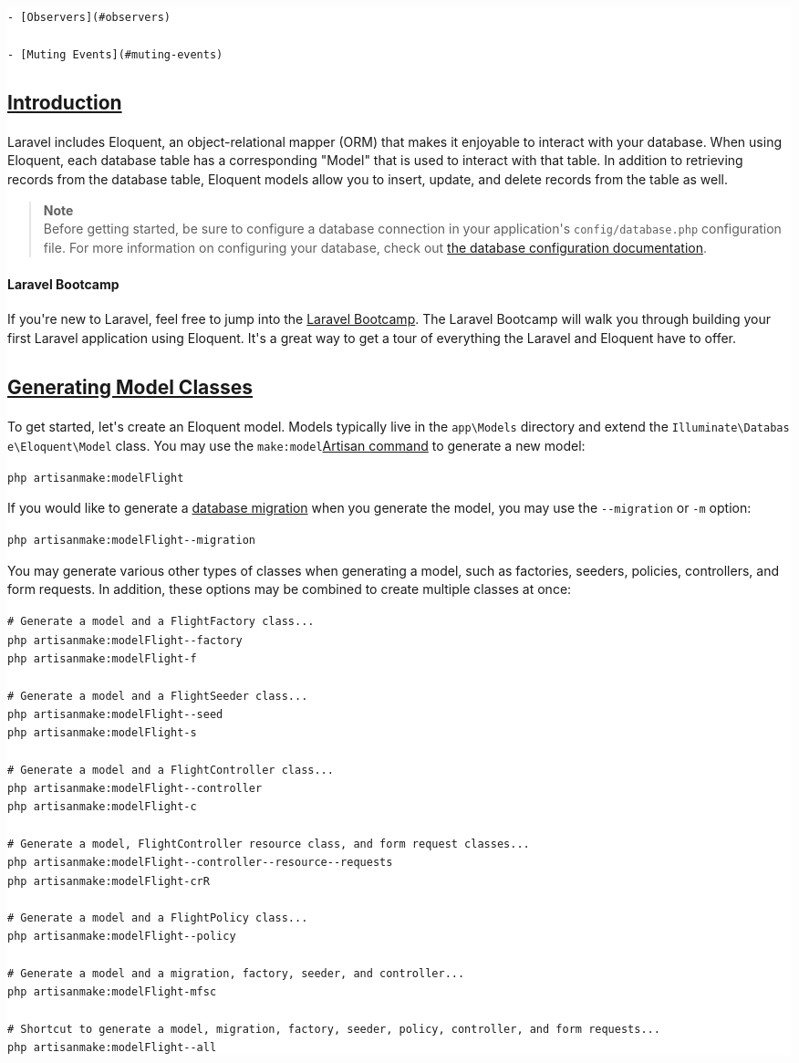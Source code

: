     - [Observers](#observers)

    - [Muting Events](#muting-events)



## [Introduction](#introduction)
Laravel includes Eloquent, an object-relational mapper (ORM) that makes it enjoyable to interact with your database. When using Eloquent, each database table has a corresponding "Model" that is used to interact with that table. In addition to retrieving records from the database table, Eloquent models allow you to insert, update, and delete records from the table as well.

> **Note**  
>  Before getting started, be sure to configure a database connection in your application's `config/database.php` configuration file. For more information on configuring your database, check out [the database configuration documentation](/docs/master/database#configuration).

#### Laravel Bootcamp
If you're new to Laravel, feel free to jump into the [Laravel Bootcamp](https://bootcamp.laravel.com). The Laravel Bootcamp will walk you through building your first Laravel application using Eloquent. It's a great way to get a tour of everything the Laravel and Eloquent have to offer.

## [Generating Model Classes](#generating-model-classes)
To get started, let's create an Eloquent model. Models typically live in the `app\Models` directory and extend the `Illuminate\Database\Eloquent\Model` class. You may use the `make:model`[Artisan command](/docs/master/artisan) to generate a new model:

```shell	
php artisanmake:modelFlight
```
If you would like to generate a [database migration](/docs/master/migrations) when you generate the model, you may use the `--migration` or `-m` option:

```shell	
php artisanmake:modelFlight--migration
```
You may generate various other types of classes when generating a model, such as factories, seeders, policies, controllers, and form requests. In addition, these options may be combined to create multiple classes at once:

```shell	
# Generate a model and a FlightFactory class...
php artisanmake:modelFlight--factory
php artisanmake:modelFlight-f
 
# Generate a model and a FlightSeeder class...
php artisanmake:modelFlight--seed
php artisanmake:modelFlight-s
 
# Generate a model and a FlightController class...
php artisanmake:modelFlight--controller
php artisanmake:modelFlight-c
 
# Generate a model, FlightController resource class, and form request classes...
php artisanmake:modelFlight--controller--resource--requests
php artisanmake:modelFlight-crR
 
# Generate a model and a FlightPolicy class...
php artisanmake:modelFlight--policy
 
# Generate a model and a migration, factory, seeder, and controller...
php artisanmake:modelFlight-mfsc
 
# Shortcut to generate a model, migration, factory, seeder, policy, controller, and form requests...
php artisanmake:modelFlight--all
```